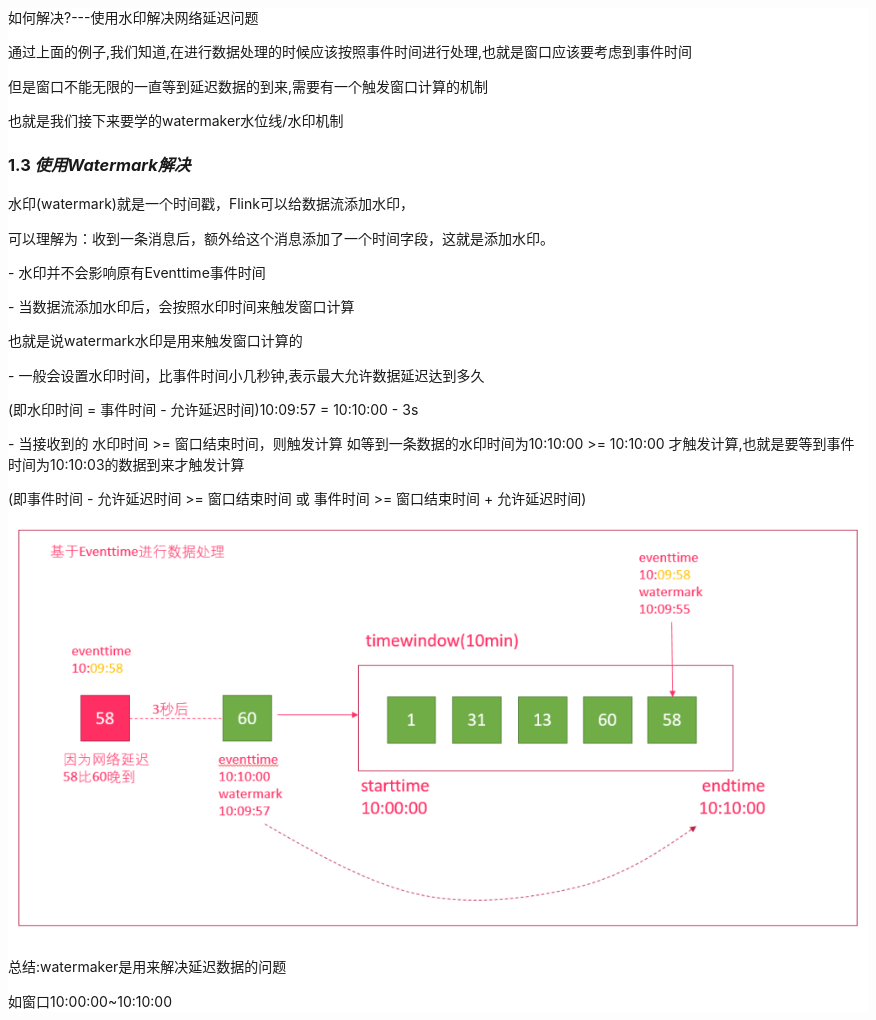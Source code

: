 如何解决?---使用水印解决网络延迟问题	

 

 

通过上面的例子,我们知道,在进行数据处理的时候应该按照事件时间进行处理,也就是窗口应该要考虑到事件时间

但是窗口不能无限的一直等到延迟数据的到来,需要有一个触发窗口计算的机制

也就是我们接下来要学的watermaker水位线/水印机制

### **1.3** ***使用Watermark解决***

水印(watermark)就是一个时间戳，Flink可以给数据流添加水印，

可以理解为：收到一条消息后，额外给这个消息添加了一个时间字段，这就是添加水印。

\- 水印并不会影响原有Eventtime事件时间

\- 当数据流添加水印后，会按照水印时间来触发窗口计算

也就是说watermark水印是用来触发窗口计算的

\- 一般会设置水印时间，比事件时间小几秒钟,表示最大允许数据延迟达到多久

(即水印时间 = 事件时间 - 允许延迟时间)10:09:57 =  10:10:00  - 3s   

\- 当接收到的 水印时间 >= 窗口结束时间，则触发计算 如等到一条数据的水印时间为10:10:00 >= 10:10:00 才触发计算,也就是要等到事件时间为10:10:03的数据到来才触发计算

(即事件时间 - 允许延迟时间 >= 窗口结束时间  或  事件时间 >= 窗口结束时间 + 允许延迟时间)

![image-20200921111932658](Flink讲义.assets/image-20200921111932658.png)



总结:watermaker是用来解决延迟数据的问题

如窗口10:00:00~10:10:00

